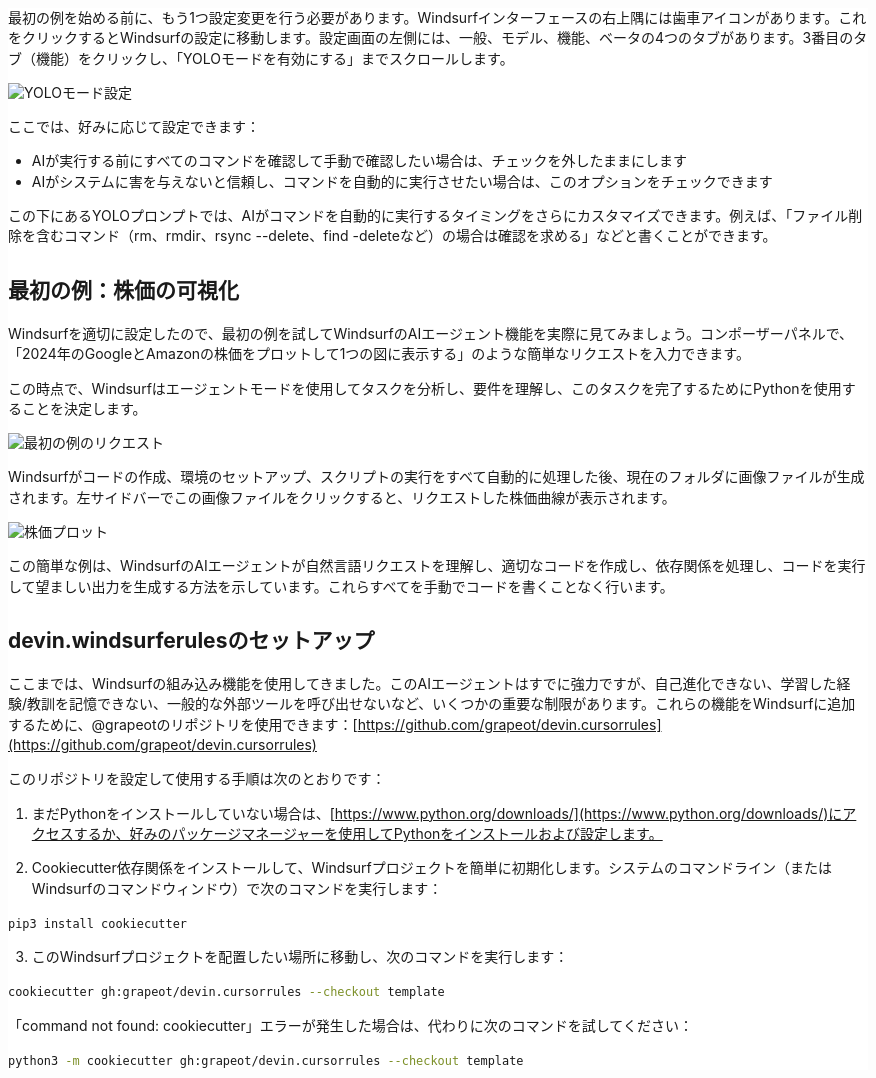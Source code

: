 最初の例を始める前に、もう1つ設定変更を行う必要があります。Windsurfインターフェースの右上隅には歯車アイコンがあります。これをクリックするとWindsurfの設定に移動します。設定画面の左側には、一般、モデル、機能、ベータの4つのタブがあります。3番目のタブ（機能）をクリックし、「YOLOモードを有効にする」までスクロールします。

![YOLOモード設定](images/image5.png)

ここでは、好みに応じて設定できます：
- AIが実行する前にすべてのコマンドを確認して手動で確認したい場合は、チェックを外したままにします
- AIがシステムに害を与えないと信頼し、コマンドを自動的に実行させたい場合は、このオプションをチェックできます

この下にあるYOLOプロンプトでは、AIがコマンドを自動的に実行するタイミングをさらにカスタマイズできます。例えば、「ファイル削除を含むコマンド（rm、rmdir、rsync --delete、find -deleteなど）の場合は確認を求める」などと書くことができます。

## 最初の例：株価の可視化

Windsurfを適切に設定したので、最初の例を試してWindsurfのAIエージェント機能を実際に見てみましょう。コンポーザーパネルで、「2024年のGoogleとAmazonの株価をプロットして1つの図に表示する」のような簡単なリクエストを入力できます。

この時点で、Windsurfはエージェントモードを使用してタスクを分析し、要件を理解し、このタスクを完了するためにPythonを使用することを決定します。

![最初の例のリクエスト](images/image1.png)

Windsurfがコードの作成、環境のセットアップ、スクリプトの実行をすべて自動的に処理した後、現在のフォルダに画像ファイルが生成されます。左サイドバーでこの画像ファイルをクリックすると、リクエストした株価曲線が表示されます。

![株価プロット](images/image3.png)

この簡単な例は、WindsurfのAIエージェントが自然言語リクエストを理解し、適切なコードを作成し、依存関係を処理し、コードを実行して望ましい出力を生成する方法を示しています。これらすべてを手動でコードを書くことなく行います。

## devin.windsurferulesのセットアップ

ここまでは、Windsurfの組み込み機能を使用してきました。このAIエージェントはすでに強力ですが、自己進化できない、学習した経験/教訓を記憶できない、一般的な外部ツールを呼び出せないなど、いくつかの重要な制限があります。これらの機能をWindsurfに追加するために、@grapeotのリポジトリを使用できます：[https://github.com/grapeot/devin.cursorrules](https://github.com/grapeot/devin.cursorrules)

このリポジトリを設定して使用する手順は次のとおりです：

1. まだPythonをインストールしていない場合は、[https://www.python.org/downloads/](https://www.python.org/downloads/)にアクセスするか、好みのパッケージマネージャーを使用してPythonをインストールおよび設定します。

2. Cookiecutter依存関係をインストールして、Windsurfプロジェクトを簡単に初期化します。システムのコマンドライン（またはWindsurfのコマンドウィンドウ）で次のコマンドを実行します：
```bash
pip3 install cookiecutter
```

3. このWindsurfプロジェクトを配置したい場所に移動し、次のコマンドを実行します：
```bash
cookiecutter gh:grapeot/devin.cursorrules --checkout template
```

「command not found: cookiecutter」エラーが発生した場合は、代わりに次のコマンドを試してください：
```bash
python3 -m cookiecutter gh:grapeot/devin.cursorrules --checkout template
```
